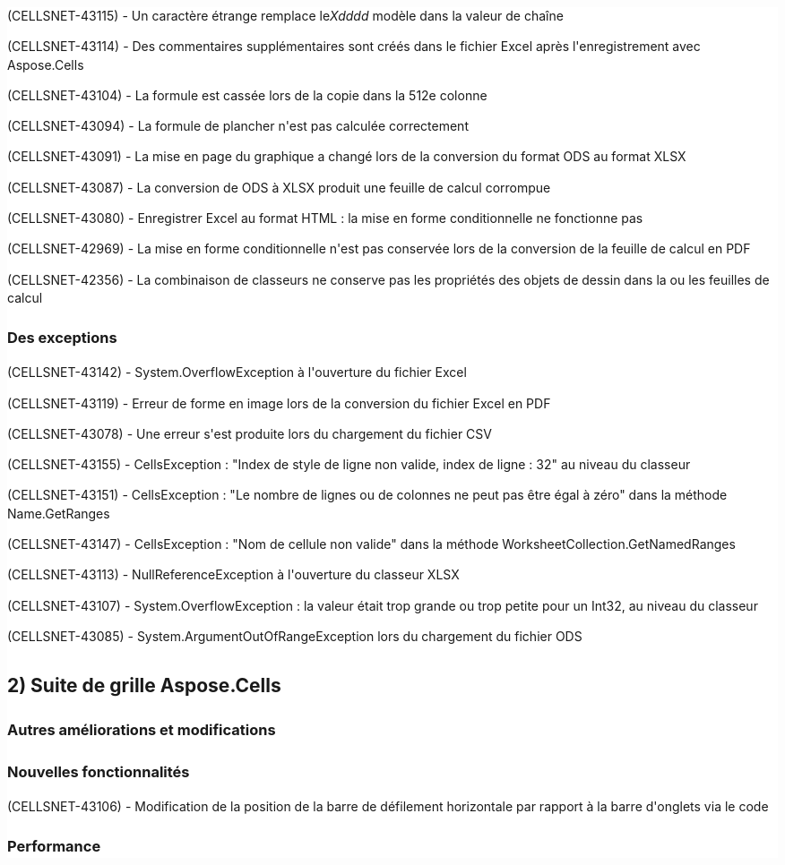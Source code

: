  (CELLSNET-43115) - Un caractère étrange remplace le*Xdddd* modèle dans la valeur de chaîne

(CELLSNET-43114) - Des commentaires supplémentaires sont créés dans le fichier Excel après l'enregistrement avec Aspose.Cells

(CELLSNET-43104) - La formule est cassée lors de la copie dans la 512e colonne

(CELLSNET-43094) - La formule de plancher n'est pas calculée correctement

(CELLSNET-43091) - La mise en page du graphique a changé lors de la conversion du format ODS au format XLSX

(CELLSNET-43087) - La conversion de ODS à XLSX produit une feuille de calcul corrompue

(CELLSNET-43080) - Enregistrer Excel au format HTML : la mise en forme conditionnelle ne fonctionne pas

(CELLSNET-42969) - La mise en forme conditionnelle n'est pas conservée lors de la conversion de la feuille de calcul en PDF

(CELLSNET-42356) - La combinaison de classeurs ne conserve pas les propriétés des objets de dessin dans la ou les feuilles de calcul

### **Des exceptions**

(CELLSNET-43142) - System.OverflowException à l'ouverture du fichier Excel

(CELLSNET-43119) - Erreur de forme en image lors de la conversion du fichier Excel en PDF

(CELLSNET-43078) - Une erreur s'est produite lors du chargement du fichier CSV

(CELLSNET-43155) - CellsException : "Index de style de ligne non valide, index de ligne : 32" au niveau du classeur

(CELLSNET-43151) - CellsException : "Le nombre de lignes ou de colonnes ne peut pas être égal à zéro" dans la méthode Name.GetRanges

(CELLSNET-43147) - CellsException : "Nom de cellule non valide" dans la méthode WorksheetCollection.GetNamedRanges

(CELLSNET-43113) - NullReferenceException à l'ouverture du classeur XLSX

(CELLSNET-43107) - System.OverflowException : la valeur était trop grande ou trop petite pour un Int32, au niveau du classeur

(CELLSNET-43085) - System.ArgumentOutOfRangeException lors du chargement du fichier ODS

## 2) Suite de grille Aspose.Cells

### **Autres améliorations et modifications**

### **Nouvelles fonctionnalités**

(CELLSNET-43106) - Modification de la position de la barre de défilement horizontale par rapport à la barre d'onglets via le code

### **Performance**
